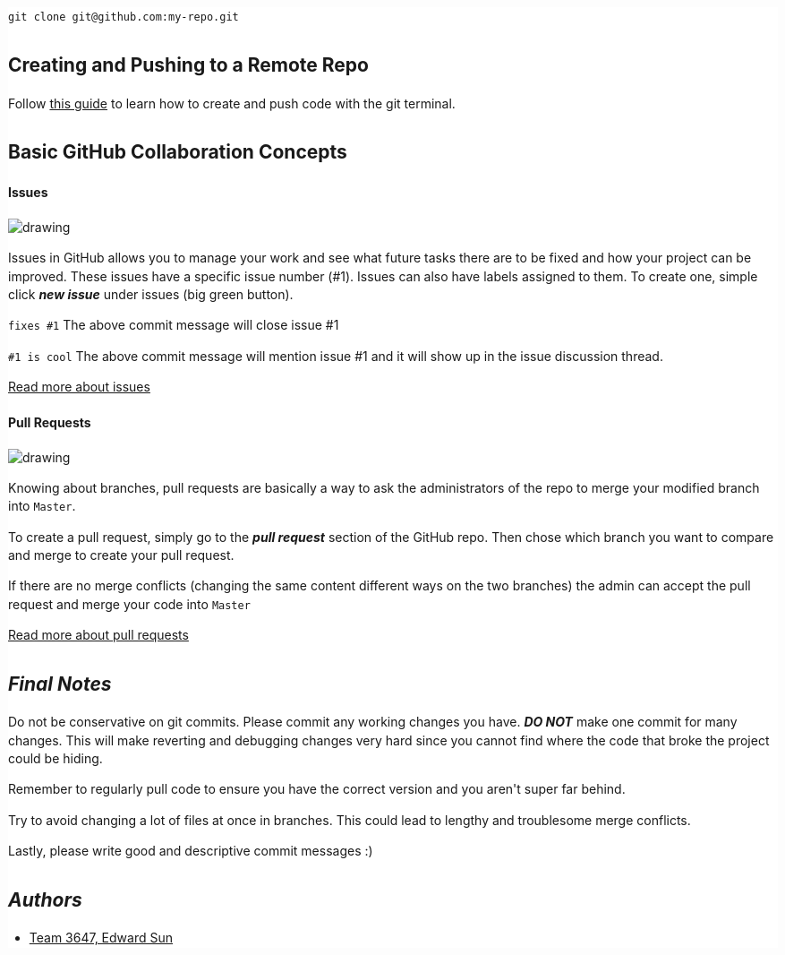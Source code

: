```git clone git@github.com:my-repo.git```

## Creating and Pushing to a Remote Repo
Follow [this guide](https://www.digitalocean.com/community/tutorials/how-to-push-an-existing-project-to-github) to learn how to create and push code with the git terminal.

## Basic GitHub Collaboration Concepts
#### Issues

<img src="images\issues.png" alt="drawing" width="400"/>

Issues in GitHub allows you to manage your work and see what future tasks there are to be fixed and how your project can be improved. These issues have a specific issue number (#1). Issues can also have labels assigned to them. To create one, simple click ***new issue*** under issues (big green button).

`fixes #1`
The above commit message will close issue #1

`#1 is cool`
The above commit message will mention issue #1 and it will show up in the issue discussion thread.

[Read more about issues](https://docs.github.com/en/issues/tracking-your-work-with-issues/about-issues)

#### Pull Requests

<img src="images\pull.png" alt="drawing" width="200"/>

Knowing about branches, pull requests are basically a way to ask the administrators of the repo to merge your modified branch into `Master`. 

To create a pull request, simply go to the ***pull request*** section of the GitHub repo. Then chose which branch you want to compare and merge to create your pull request.

If there are no merge conflicts (changing the same content different ways on the two branches) the admin can accept the pull request and merge your code into `Master`

[Read more about pull requests](https://docs.github.com/en/issues/tracking-your-work-with-issues/about-issues)

## ***Final Notes***
Do not be conservative on git commits. Please commit any working changes you have. ***DO NOT*** make one commit for many changes. This will make reverting and debugging changes very hard since you cannot find where the code that broke the project could be hiding. 

Remember to regularly pull code to ensure you have the correct version and you aren't super far behind.

Try to avoid changing a lot of files at once in branches. This could lead to lengthy and troublesome merge conflicts. 

Lastly, please write good and descriptive commit messages :)

## ***Authors***
- [Team 3647, Edward Sun](https://github.com/EdwardoSunny)








```
